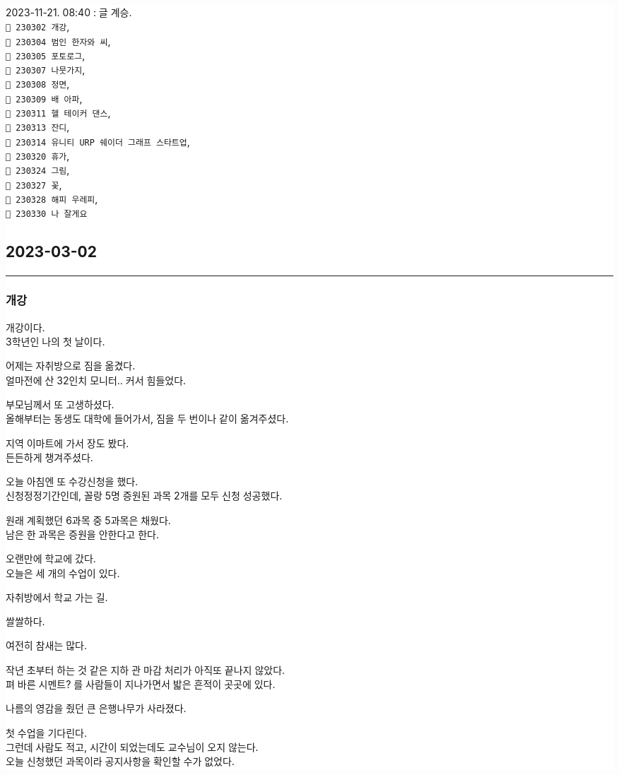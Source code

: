 
2023-11-21. 08:40 : 글 계승.  
`🌱 230302 개강`,  
`🌱 230304 범인 한자와 씨`,  
`🌱 230305 포토로그`,  
`🌱 230307 나뭇가지`,  
`🌱 230308 정면`,  
`🌱 230309 배 아파`,  
`🌱 230311 헬 테이커 댄스`,  
`🌱 230313 잔디`,  
`🌱 230314 유니티 URP 쉐이더 그래프 스타트업`,  
`🌱 230320 휴가`,  
`🌱 230324 그림`,  
`🌱 230327 꽃`,  
`🌱 230328 해피 우레피`,  
`🌱 230330 나 잘게요`  

## 2023-03-02

---

### 개강

개강이다.  
3학년인 나의 첫 날이다.  

어제는 자취방으로 짐을 옮겼다.  
얼마전에 산 32인치 모니터.. 커서 힘들었다.  

부모님께서 또 고생하셨다.  
올해부터는 동생도 대학에 들어가서, 짐을 두 번이나 같이 옮겨주셨다.

지역 이마트에 가서 장도 봤다.  
든든하게 챙겨주셨다.  

오늘 아침엔 또 수강신청을 했다.  
신청정정기간인데, 꼴랑 5명 증원된 과목 2개를 모두 신청 성공했다.  

원래 계획했던 6과목 중 5과목은 채웠다.  
남은 한 과목은 증원을 안한다고 한다.  

오랜만에 학교에 갔다.  
오늘은 세 개의 수업이 있다.  

자취방에서 학교 가는 길.  

쌀쌀하다.  

여전히 참새는 많다.  

작년 초부터 하는 것 같은 지하 관 마감 처리가 아직또 끝나지 않았다.  
펴 바른 시멘트? 를 사람들이 지나가면서 밟은 흔적이 곳곳에 있다.  

나름의 영감을 줬던 큰 은행나무가 사라졌다.  

첫 수업을 기다린다.  
그런데 사람도 적고, 시간이 되었는데도 교수님이 오지 않는다.  
오늘 신청했던 과목이라 공지사항을 확인할 수가 없었다.  
